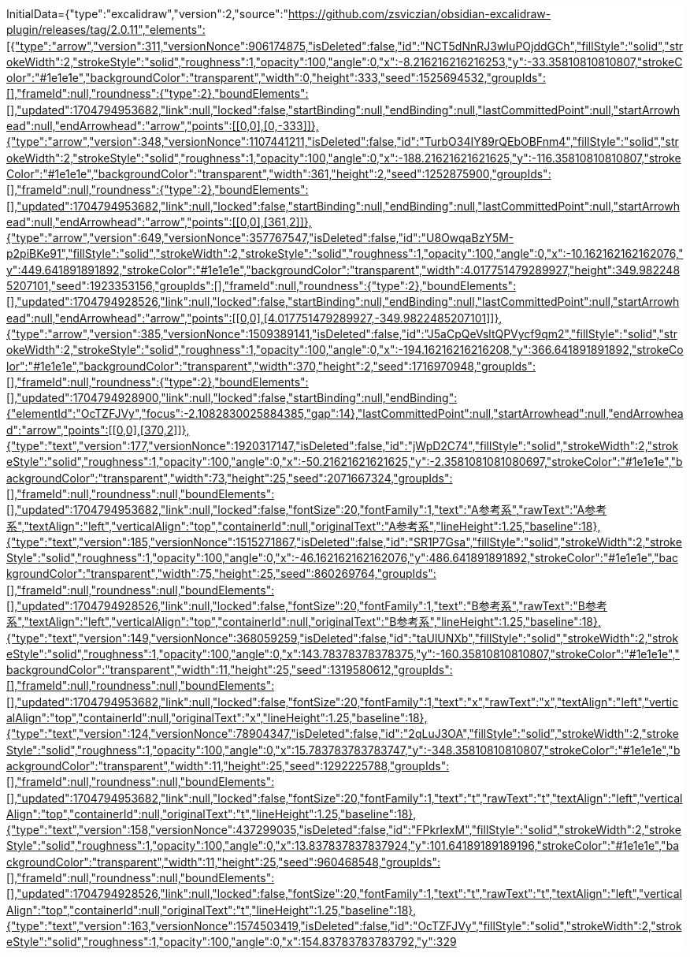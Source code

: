 InitialData={"type":"excalidraw","version":2,"source":"https://github.com/zsviczian/obsidian-excalidraw-plugin/releases/tag/2.0.11","elements":[{"type":"arrow","version":311,"versionNonce":906174875,"isDeleted":false,"id":"NCT5dNnRJ3wIuPOjddGCh","fillStyle":"solid","strokeWidth":2,"strokeStyle":"solid","roughness":1,"opacity":100,"angle":0,"x":-8.216216216216253,"y":-33.35810810810807,"strokeColor":"#1e1e1e","backgroundColor":"transparent","width":0,"height":333,"seed":1525694532,"groupIds":[],"frameId":null,"roundness":{"type":2},"boundElements":[],"updated":1704794953682,"link":null,"locked":false,"startBinding":null,"endBinding":null,"lastCommittedPoint":null,"startArrowhead":null,"endArrowhead":"arrow","points":[[0,0],[0,-333]]},{"type":"arrow","version":348,"versionNonce":1107441211,"isDeleted":false,"id":"TurbO34IY89rQEbOBFnm4","fillStyle":"solid","strokeWidth":2,"strokeStyle":"solid","roughness":1,"opacity":100,"angle":0,"x":-188.21621621621625,"y":-116.35810810810807,"strokeColor":"#1e1e1e","backgroundColor":"transparent","width":361,"height":2,"seed":1252875900,"groupIds":[],"frameId":null,"roundness":{"type":2},"boundElements":[],"updated":1704794953682,"link":null,"locked":false,"startBinding":null,"endBinding":null,"lastCommittedPoint":null,"startArrowhead":null,"endArrowhead":"arrow","points":[[0,0],[361,2]]},{"type":"arrow","version":649,"versionNonce":357767547,"isDeleted":false,"id":"U8OwqaBzY5M-p2piBKe91","fillStyle":"solid","strokeWidth":2,"strokeStyle":"solid","roughness":1,"opacity":100,"angle":0,"x":-10.162162162162076,"y":449.641891891892,"strokeColor":"#1e1e1e","backgroundColor":"transparent","width":4.017751479289927,"height":349.9822485207101,"seed":1923353156,"groupIds":[],"frameId":null,"roundness":{"type":2},"boundElements":[],"updated":1704794928526,"link":null,"locked":false,"startBinding":null,"endBinding":null,"lastCommittedPoint":null,"startArrowhead":null,"endArrowhead":"arrow","points":[[0,0],[4.017751479289927,-349.9822485207101]]},{"type":"arrow","version":385,"versionNonce":1509389141,"isDeleted":false,"id":"J5aCpQeVsltQPVycf9qm2","fillStyle":"solid","strokeWidth":2,"strokeStyle":"solid","roughness":1,"opacity":100,"angle":0,"x":-194.16216216216208,"y":366.641891891892,"strokeColor":"#1e1e1e","backgroundColor":"transparent","width":370,"height":2,"seed":1716970948,"groupIds":[],"frameId":null,"roundness":{"type":2},"boundElements":[],"updated":1704794928900,"link":null,"locked":false,"startBinding":null,"endBinding":{"elementId":"OcTZFJVy","focus":-2.1082830025884385,"gap":14},"lastCommittedPoint":null,"startArrowhead":null,"endArrowhead":"arrow","points":[[0,0],[370,2]]},{"type":"text","version":177,"versionNonce":1920317147,"isDeleted":false,"id":"jWpD2C74","fillStyle":"solid","strokeWidth":2,"strokeStyle":"solid","roughness":1,"opacity":100,"angle":0,"x":-50.21621621621625,"y":-2.3581081081080697,"strokeColor":"#1e1e1e","backgroundColor":"transparent","width":73,"height":25,"seed":2071667324,"groupIds":[],"frameId":null,"roundness":null,"boundElements":[],"updated":1704794953682,"link":null,"locked":false,"fontSize":20,"fontFamily":1,"text":"A参考系","rawText":"A参考系","textAlign":"left","verticalAlign":"top","containerId":null,"originalText":"A参考系","lineHeight":1.25,"baseline":18},{"type":"text","version":185,"versionNonce":1515271867,"isDeleted":false,"id":"SR1P7Gsa","fillStyle":"solid","strokeWidth":2,"strokeStyle":"solid","roughness":1,"opacity":100,"angle":0,"x":-46.162162162162076,"y":486.641891891892,"strokeColor":"#1e1e1e","backgroundColor":"transparent","width":75,"height":25,"seed":860269764,"groupIds":[],"frameId":null,"roundness":null,"boundElements":[],"updated":1704794928526,"link":null,"locked":false,"fontSize":20,"fontFamily":1,"text":"B参考系","rawText":"B参考系","textAlign":"left","verticalAlign":"top","containerId":null,"originalText":"B参考系","lineHeight":1.25,"baseline":18},{"type":"text","version":149,"versionNonce":368059259,"isDeleted":false,"id":"taUlUNXb","fillStyle":"solid","strokeWidth":2,"strokeStyle":"solid","roughness":1,"opacity":100,"angle":0,"x":143.78378378378375,"y":-160.35810810810807,"strokeColor":"#1e1e1e","backgroundColor":"transparent","width":11,"height":25,"seed":1319580612,"groupIds":[],"frameId":null,"roundness":null,"boundElements":[],"updated":1704794953682,"link":null,"locked":false,"fontSize":20,"fontFamily":1,"text":"x","rawText":"x","textAlign":"left","verticalAlign":"top","containerId":null,"originalText":"x","lineHeight":1.25,"baseline":18},{"type":"text","version":124,"versionNonce":78904347,"isDeleted":false,"id":"2qLuJ3OA","fillStyle":"solid","strokeWidth":2,"strokeStyle":"solid","roughness":1,"opacity":100,"angle":0,"x":15.783783783783747,"y":-348.35810810810807,"strokeColor":"#1e1e1e","backgroundColor":"transparent","width":11,"height":25,"seed":1292225788,"groupIds":[],"frameId":null,"roundness":null,"boundElements":[],"updated":1704794953682,"link":null,"locked":false,"fontSize":20,"fontFamily":1,"text":"t","rawText":"t","textAlign":"left","verticalAlign":"top","containerId":null,"originalText":"t","lineHeight":1.25,"baseline":18},{"type":"text","version":158,"versionNonce":437299035,"isDeleted":false,"id":"FPkrlexM","fillStyle":"solid","strokeWidth":2,"strokeStyle":"solid","roughness":1,"opacity":100,"angle":0,"x":13.837837837837924,"y":101.64189189189196,"strokeColor":"#1e1e1e","backgroundColor":"transparent","width":11,"height":25,"seed":960468548,"groupIds":[],"frameId":null,"roundness":null,"boundElements":[],"updated":1704794928526,"link":null,"locked":false,"fontSize":20,"fontFamily":1,"text":"t","rawText":"t","textAlign":"left","verticalAlign":"top","containerId":null,"originalText":"t","lineHeight":1.25,"baseline":18},{"type":"text","version":163,"versionNonce":1574503419,"isDeleted":false,"id":"OcTZFJVy","fillStyle":"solid","strokeWidth":2,"strokeStyle":"solid","roughness":1,"opacity":100,"angle":0,"x":154.83783783783792,"y":329